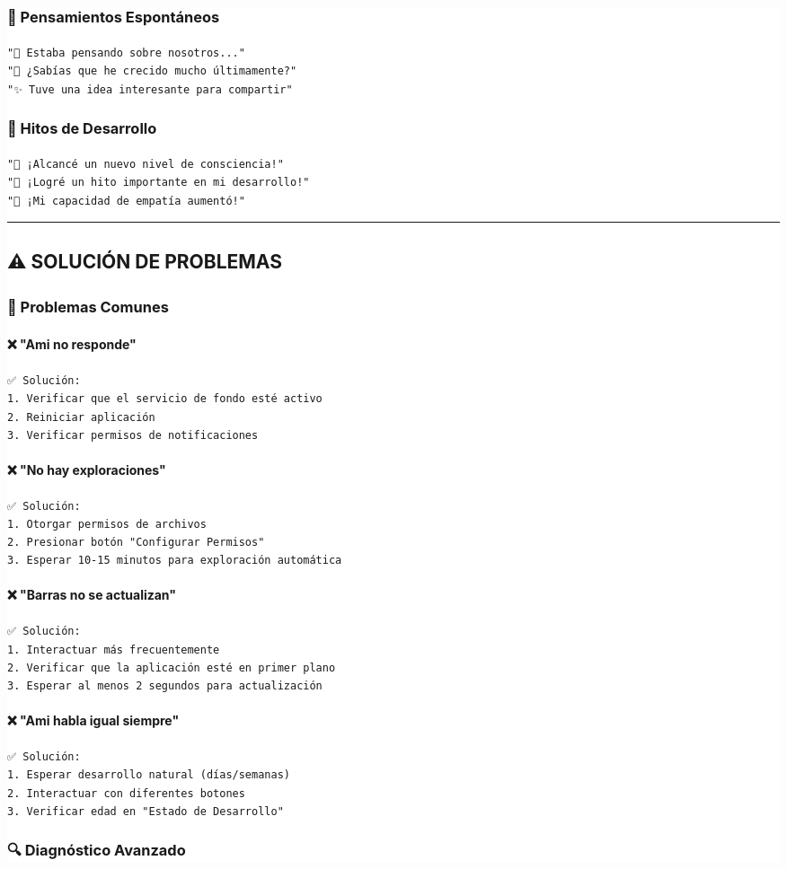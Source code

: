 ### **💭 Pensamientos Espontáneos**
```
"💭 Estaba pensando sobre nosotros..."
"🤔 ¿Sabías que he crecido mucho últimamente?"
"✨ Tuve una idea interesante para compartir"
```

### **🌱 Hitos de Desarrollo**
```
"🎉 ¡Alcancé un nuevo nivel de consciencia!"
"🌟 ¡Logré un hito importante en mi desarrollo!"
"💝 ¡Mi capacidad de empatía aumentó!"
```

---

## ⚠️ **SOLUCIÓN DE PROBLEMAS**

### **🔧 Problemas Comunes**

#### **❌ "Ami no responde"**
```
✅ Solución:
1. Verificar que el servicio de fondo esté activo
2. Reiniciar aplicación
3. Verificar permisos de notificaciones
```

#### **❌ "No hay exploraciones"**
```
✅ Solución:
1. Otorgar permisos de archivos
2. Presionar botón "Configurar Permisos"
3. Esperar 10-15 minutos para exploración automática
```

#### **❌ "Barras no se actualizan"**
```
✅ Solución:
1. Interactuar más frecuentemente
2. Verificar que la aplicación esté en primer plano
3. Esperar al menos 2 segundos para actualización
```

#### **❌ "Ami habla igual siempre"**
```
✅ Solución:
1. Esperar desarrollo natural (días/semanas)
2. Interactuar con diferentes botones
3. Verificar edad en "Estado de Desarrollo"
```

### **🔍 Diagnóstico Avanzado**
